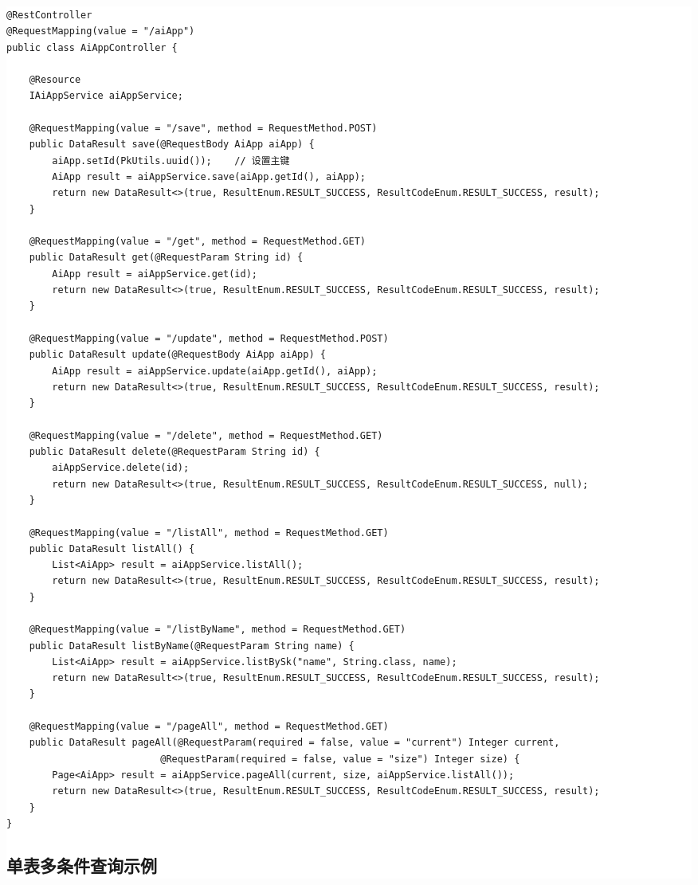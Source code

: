     @RestController
    @RequestMapping(value = "/aiApp")
    public class AiAppController {
    
        @Resource
        IAiAppService aiAppService;
    
        @RequestMapping(value = "/save", method = RequestMethod.POST)
        public DataResult save(@RequestBody AiApp aiApp) {
            aiApp.setId(PkUtils.uuid());    // 设置主键
            AiApp result = aiAppService.save(aiApp.getId(), aiApp);
            return new DataResult<>(true, ResultEnum.RESULT_SUCCESS, ResultCodeEnum.RESULT_SUCCESS, result);
        }
    
        @RequestMapping(value = "/get", method = RequestMethod.GET)
        public DataResult get(@RequestParam String id) {
            AiApp result = aiAppService.get(id);
            return new DataResult<>(true, ResultEnum.RESULT_SUCCESS, ResultCodeEnum.RESULT_SUCCESS, result);
        }
    
        @RequestMapping(value = "/update", method = RequestMethod.POST)
        public DataResult update(@RequestBody AiApp aiApp) {
            AiApp result = aiAppService.update(aiApp.getId(), aiApp);
            return new DataResult<>(true, ResultEnum.RESULT_SUCCESS, ResultCodeEnum.RESULT_SUCCESS, result);
        }
    
        @RequestMapping(value = "/delete", method = RequestMethod.GET)
        public DataResult delete(@RequestParam String id) {
            aiAppService.delete(id);
            return new DataResult<>(true, ResultEnum.RESULT_SUCCESS, ResultCodeEnum.RESULT_SUCCESS, null);
        }
    
        @RequestMapping(value = "/listAll", method = RequestMethod.GET)
        public DataResult listAll() {
            List<AiApp> result = aiAppService.listAll();
            return new DataResult<>(true, ResultEnum.RESULT_SUCCESS, ResultCodeEnum.RESULT_SUCCESS, result);
        }
    
        @RequestMapping(value = "/listByName", method = RequestMethod.GET)
        public DataResult listByName(@RequestParam String name) {
            List<AiApp> result = aiAppService.listBySk("name", String.class, name);
            return new DataResult<>(true, ResultEnum.RESULT_SUCCESS, ResultCodeEnum.RESULT_SUCCESS, result);
        }
    
        @RequestMapping(value = "/pageAll", method = RequestMethod.GET)
        public DataResult pageAll(@RequestParam(required = false, value = "current") Integer current,
                               @RequestParam(required = false, value = "size") Integer size) {
            Page<AiApp> result = aiAppService.pageAll(current, size, aiAppService.listAll());
            return new DataResult<>(true, ResultEnum.RESULT_SUCCESS, ResultCodeEnum.RESULT_SUCCESS, result);
        }
    }
    
## 单表多条件查询示例
